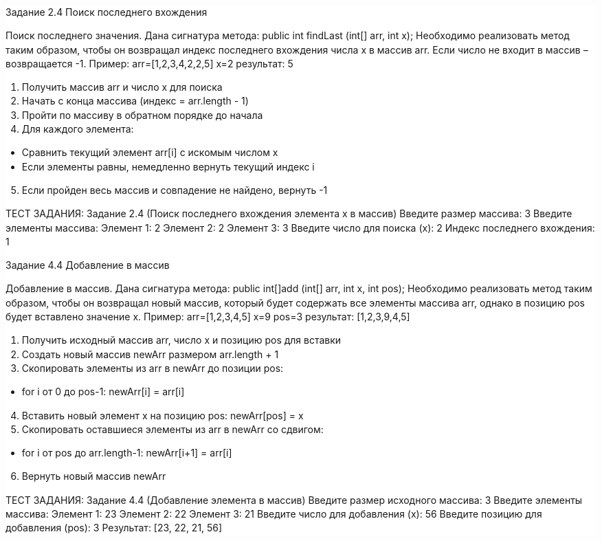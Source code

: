 Задание 2.4  Поиск последнего вхождения

Поиск последнего значения.
Дана сигнатура метода: public int findLast (int[] arr, int x);
Необходимо реализовать метод таким образом, чтобы он возвращал индекс
последнего вхождения числа x в массив arr. Если число не входит в массив –
возвращается -1.
Пример:
arr=[1,2,3,4,2,2,5]
x=2
результат: 5

1. Получить массив arr и число x для поиска
2. Начать с конца массива (индекс = arr.length - 1)
3. Пройти по массиву в обратном порядке до начала
4. Для каждого элемента:
- Сравнить текущий элемент arr[i] с искомым числом x
- Если элементы равны, немедленно вернуть текущий индекс i
5. Если пройден весь массив и совпадение не найдено, вернуть -1

ТЕСТ ЗАДАНИЯ:
Задание 2.4 (Поиск последнего вхождения элемента х в массив) Введите размер массива: 3
Введите элементы массива:
Элемент 1: 2
Элемент 2: 2
Элемент 3: 3
Введите число для поиска (x): 2
Индекс последнего вхождения: 1

Задание 4.4  Добавление в массив

Добавление в массив.
Дана сигнатура метода: public int[]add (int[] arr, int x, int pos);
Необходимо реализовать метод таким образом, чтобы он возвращал новый
массив, который будет содержать все элементы массива arr, однако в позицию
pos будет вставлено значение x.
Пример:
arr=[1,2,3,4,5]
x=9
pos=3
результат: [1,2,3,9,4,5]

1. Получить исходный массив arr, число x и позицию pos для вставки
2. Создать новый массив newArr размером arr.length + 1
3. Скопировать элементы из arr в newArr до позиции pos:
- for i от 0 до pos-1: newArr[i] = arr[i]
4. Вставить новый элемент x на позицию pos: newArr[pos] = x
5. Скопировать оставшиеся элементы из arr в newArr со сдвигом:
- for i от pos до arr.length-1: newArr[i+1] = arr[i]
6. Вернуть новый массив newArr

ТЕСТ ЗАДАНИЯ:
Задание 4.4 (Добавление элемента в массив) Введите размер исходного массива: 3
Введите элементы массива:
Элемент 1: 23
Элемент 2: 22
Элемент 3: 21
Введите число для добавления (x): 56
Введите позицию для добавления (pos): 3
Результат: [23, 22, 21, 56]
